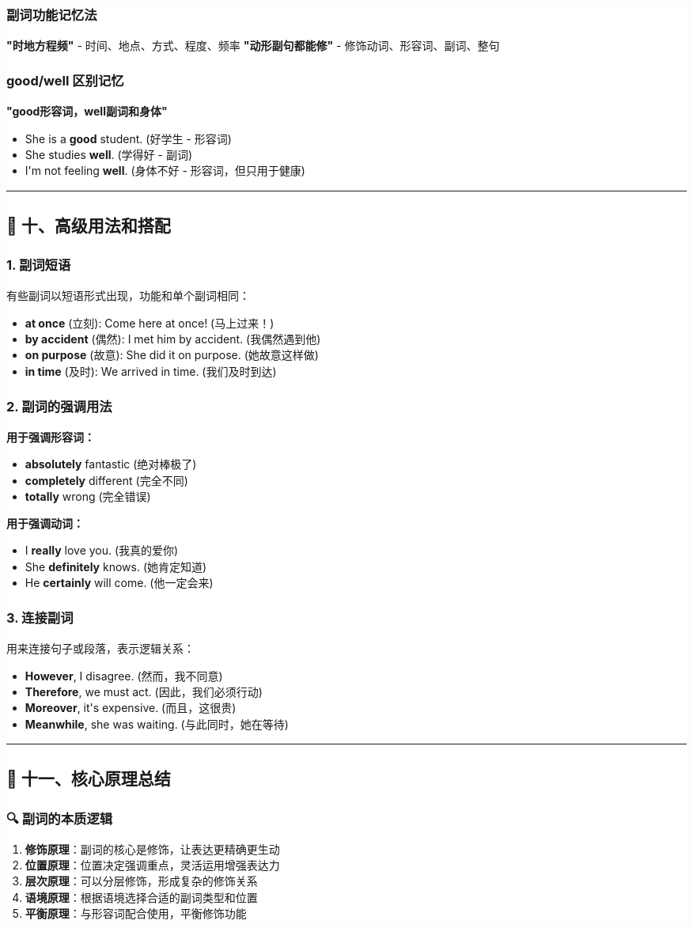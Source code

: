 ### 副词功能记忆法
**"时地方程频"** - 时间、地点、方式、程度、频率
**"动形副句都能修"** - 修饰动词、形容词、副词、整句

### good/well 区别记忆
**"good形容词，well副词和身体"**
- She is a **good** student. (好学生 - 形容词)
- She studies **well**. (学得好 - 副词)
- I'm not feeling **well**. (身体不好 - 形容词，但只用于健康)

---

## 🎯 十、高级用法和搭配

### 1. 副词短语

有些副词以短语形式出现，功能和单个副词相同：

- **at once** (立刻): Come here at once! (马上过来！)
- **by accident** (偶然): I met him by accident. (我偶然遇到他)
- **on purpose** (故意): She did it on purpose. (她故意这样做)
- **in time** (及时): We arrived in time. (我们及时到达)

### 2. 副词的强调用法

**用于强调形容词：**
- **absolutely** fantastic (绝对棒极了)
- **completely** different (完全不同)
- **totally** wrong (完全错误)

**用于强调动词：**
- I **really** love you. (我真的爱你)
- She **definitely** knows. (她肯定知道)
- He **certainly** will come. (他一定会来)

### 3. 连接副词

用来连接句子或段落，表示逻辑关系：

- **However**, I disagree. (然而，我不同意)
- **Therefore**, we must act. (因此，我们必须行动)
- **Moreover**, it's expensive. (而且，这很贵)
- **Meanwhile**, she was waiting. (与此同时，她在等待)

---

## 🎯 十一、核心原理总结

### 🔍 副词的本质逻辑

1. **修饰原理**：副词的核心是修饰，让表达更精确更生动
2. **位置原理**：位置决定强调重点，灵活运用增强表达力
3. **层次原理**：可以分层修饰，形成复杂的修饰关系
4. **语境原理**：根据语境选择合适的副词类型和位置
5. **平衡原理**：与形容词配合使用，平衡修饰功能
